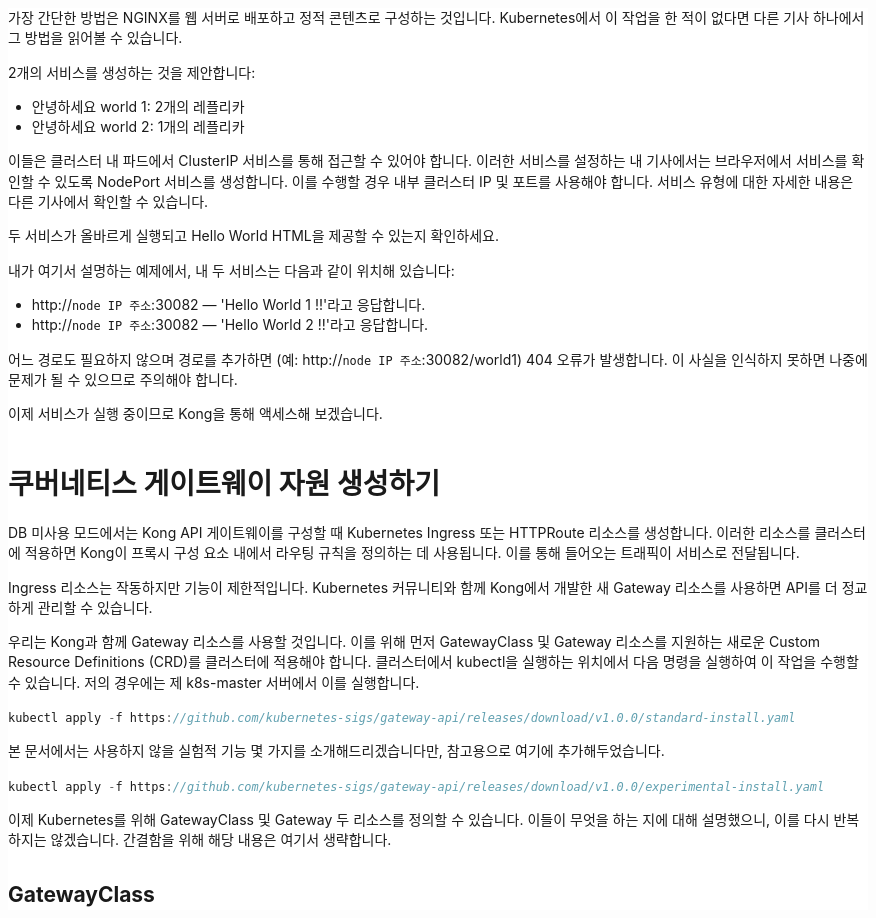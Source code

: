 가장 간단한 방법은 NGINX를 웹 서버로 배포하고 정적 콘텐츠로 구성하는 것입니다. Kubernetes에서 이 작업을 한 적이 없다면 다른 기사 하나에서 그 방법을 읽어볼 수 있습니다.

2개의 서비스를 생성하는 것을 제안합니다:

<div class="content-ad"></div>

- 안녕하세요 world 1: 2개의 레플리카
- 안녕하세요 world 2: 1개의 레플리카

이들은 클러스터 내 파드에서 ClusterIP 서비스를 통해 접근할 수 있어야 합니다. 이러한 서비스를 설정하는 내 기사에서는 브라우저에서 서비스를 확인할 수 있도록 NodePort 서비스를 생성합니다. 이를 수행할 경우 내부 클러스터 IP 및 포트를 사용해야 합니다. 서비스 유형에 대한 자세한 내용은 다른 기사에서 확인할 수 있습니다.

두 서비스가 올바르게 실행되고 Hello World HTML을 제공할 수 있는지 확인하세요.

내가 여기서 설명하는 예제에서, 내 두 서비스는 다음과 같이 위치해 있습니다:

<div class="content-ad"></div>

- http://`node IP 주소`:30082 — 'Hello World 1 !!'라고 응답합니다.
- http://`node IP 주소`:30082 — 'Hello World 2 !!'라고 응답합니다.

어느 경로도 필요하지 않으며 경로를 추가하면 (예: http://`node IP 주소`:30082/world1) 404 오류가 발생합니다. 이 사실을 인식하지 못하면 나중에 문제가 될 수 있으므로 주의해야 합니다.

이제 서비스가 실행 중이므로 Kong을 통해 액세스해 보겠습니다.

# 쿠버네티스 게이트웨이 자원 생성하기

<div class="content-ad"></div>

DB 미사용 모드에서는 Kong API 게이트웨이를 구성할 때 Kubernetes Ingress 또는 HTTPRoute 리소스를 생성합니다. 이러한 리소스를 클러스터에 적용하면 Kong이 프록시 구성 요소 내에서 라우팅 규칙을 정의하는 데 사용됩니다. 이를 통해 들어오는 트래픽이 서비스로 전달됩니다.

Ingress 리소스는 작동하지만 기능이 제한적입니다. Kubernetes 커뮤니티와 함께 Kong에서 개발한 새 Gateway 리소스를 사용하면 API를 더 정교하게 관리할 수 있습니다.

우리는 Kong과 함께 Gateway 리소스를 사용할 것입니다. 이를 위해 먼저 GatewayClass 및 Gateway 리소스를 지원하는 새로운 Custom Resource Definitions (CRD)를 클러스터에 적용해야 합니다. 클러스터에서 kubectl을 실행하는 위치에서 다음 명령을 실행하여 이 작업을 수행할 수 있습니다. 저의 경우에는 제 k8s-master 서버에서 이를 실행합니다.

```js
kubectl apply -f https://github.com/kubernetes-sigs/gateway-api/releases/download/v1.0.0/standard-install.yaml
```

<div class="content-ad"></div>

본 문서에서는 사용하지 않을 실험적 기능 몇 가지를 소개해드리겠습니다만, 참고용으로 여기에 추가해두었습니다.

```js
kubectl apply -f https://github.com/kubernetes-sigs/gateway-api/releases/download/v1.0.0/experimental-install.yaml
```

이제 Kubernetes를 위해 GatewayClass 및 Gateway 두 리소스를 정의할 수 있습니다. 이들이 무엇을 하는 지에 대해 설명했으니, 이를 다시 반복하지는 않겠습니다. 간결함을 위해 해당 내용은 여기서 생략합니다.

## GatewayClass
